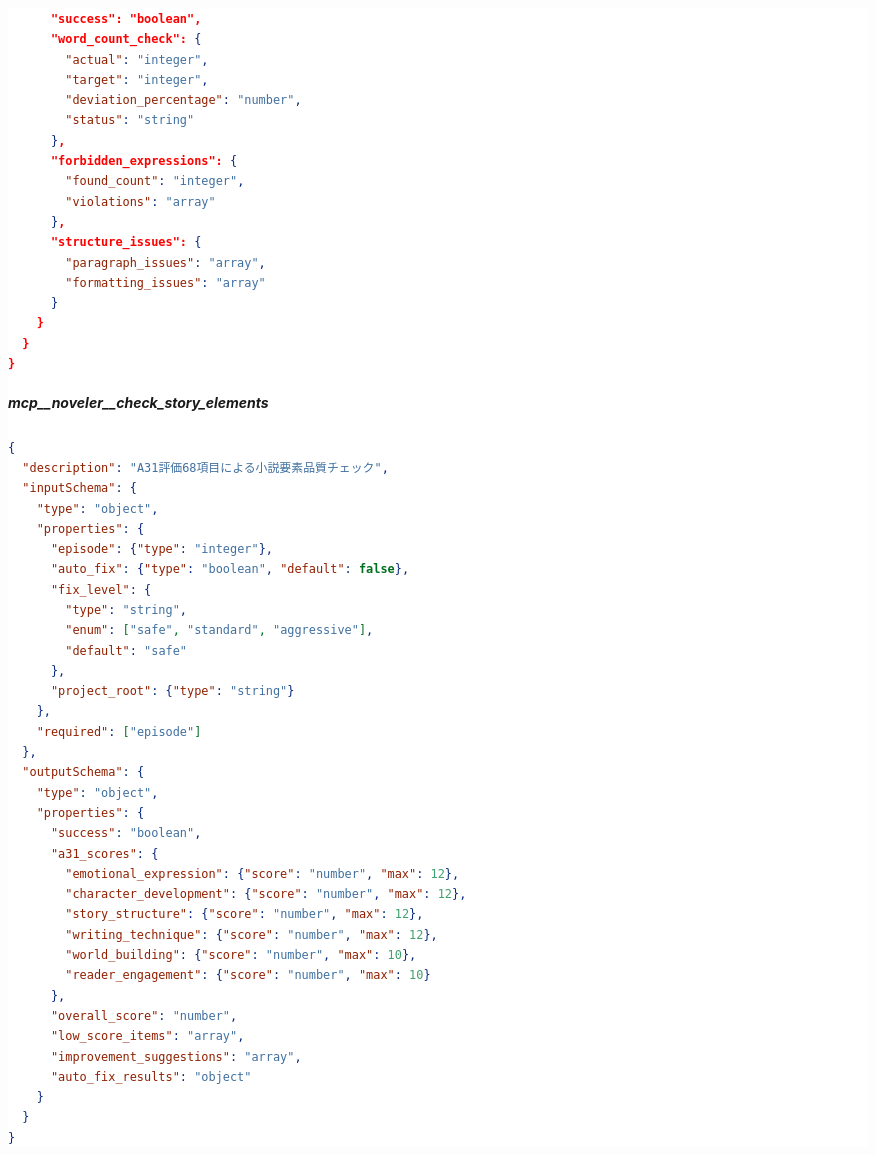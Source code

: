```json
      "success": "boolean",
      "word_count_check": {
        "actual": "integer",
        "target": "integer",
        "deviation_percentage": "number",
        "status": "string"
      },
      "forbidden_expressions": {
        "found_count": "integer",
        "violations": "array"
      },
      "structure_issues": {
        "paragraph_issues": "array",
        "formatting_issues": "array"
      }
    }
  }
}
```

##### mcp__noveler__check_story_elements
```json
{
  "description": "A31評価68項目による小説要素品質チェック",
  "inputSchema": {
    "type": "object",
    "properties": {
      "episode": {"type": "integer"},
      "auto_fix": {"type": "boolean", "default": false},
      "fix_level": {
        "type": "string",
        "enum": ["safe", "standard", "aggressive"],
        "default": "safe"
      },
      "project_root": {"type": "string"}
    },
    "required": ["episode"]
  },
  "outputSchema": {
    "type": "object",
    "properties": {
      "success": "boolean",
      "a31_scores": {
        "emotional_expression": {"score": "number", "max": 12},
        "character_development": {"score": "number", "max": 12},
        "story_structure": {"score": "number", "max": 12},
        "writing_technique": {"score": "number", "max": 12},
        "world_building": {"score": "number", "max": 10},
        "reader_engagement": {"score": "number", "max": 10}
      },
      "overall_score": "number",
      "low_score_items": "array",
      "improvement_suggestions": "array",
      "auto_fix_results": "object"
    }
  }
}
```
